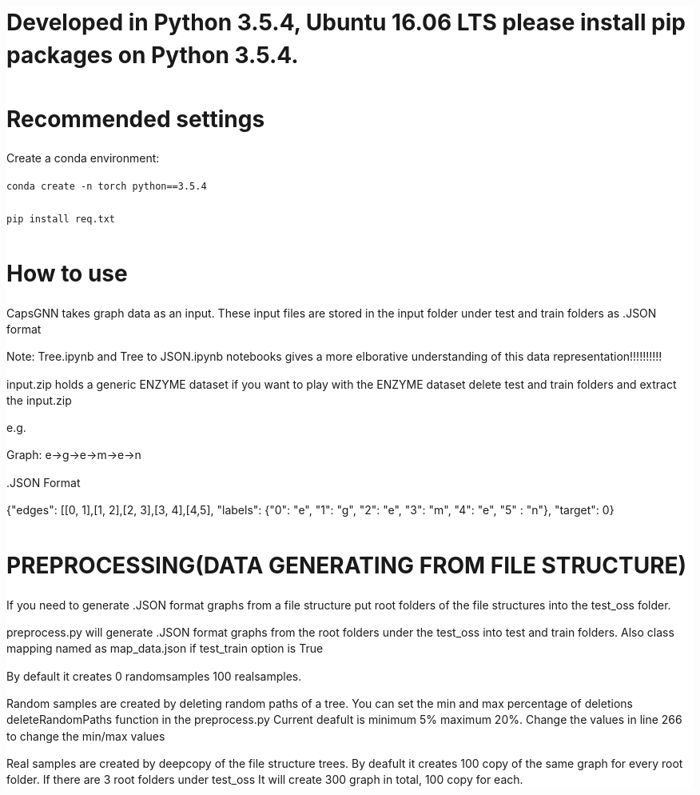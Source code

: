 
# Developed in Python 3.5.4, Ubuntu 16.06 LTS please install pip packages on Python 3.5.4. 

# Recommended settings

 Create a conda environment:

	conda create -n torch python==3.5.4

	pip install req.txt

# How to use 


CapsGNN takes graph data as an input. These input files are stored in the input folder under test and train folders as .JSON format

Note: Tree.ipynb and Tree to JSON.ipynb notebooks gives a more elborative understanding of this data representation!!!!!!!!!!

input.zip holds a generic ENZYME dataset if you want to play with the ENZYME dataset delete test and train folders and extract the input.zip

e.g.

Graph:
e->g->e->m->e->n

.JSON Format

{"edges": [[0, 1],[1, 2],[2, 3],[3, 4],[4,5],
 "labels": {"0": "e", "1": "g", "2": "e", "3": "m", "4": "e", "5" : "n"},
 "target": 0}

# PREPROCESSING(DATA GENERATING FROM FILE STRUCTURE)

 If you need to generate .JSON format graphs from a file structure put root folders of the file structures into the test_oss folder.

 preprocess.py will generate .JSON format graphs from the root folders under the test_oss into test and train folders. Also class mapping named as map_data.json if test_train option is True

 By default it creates 0 randomsamples 100 realsamples.

  Random samples are created by deleting random paths of a tree. You can set the min and max percentage of deletions deleteRandomPaths function in the preprocess.py
  Current deafult is minimum 5% maximum 20%. Change the values in line 266 to change the min/max values

  
  Real samples are created by deepcopy of the file structure trees. By deafult it creates 100 copy of the same graph for every root folder. If there are 3 root folders under test_oss
  It will create 300 graph in total, 100 copy for each.

